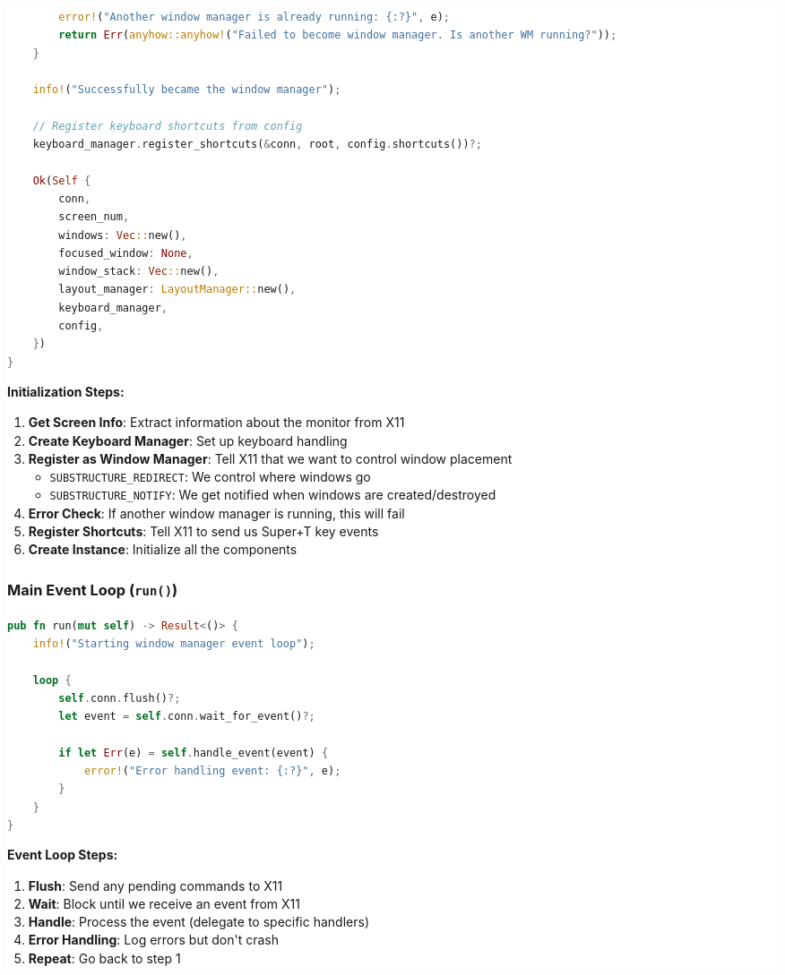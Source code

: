 ```rust
        error!("Another window manager is already running: {:?}", e);
        return Err(anyhow::anyhow!("Failed to become window manager. Is another WM running?"));
    }
    
    info!("Successfully became the window manager");

    // Register keyboard shortcuts from config
    keyboard_manager.register_shortcuts(&conn, root, config.shortcuts())?;

    Ok(Self {
        conn,
        screen_num,
        windows: Vec::new(),
        focused_window: None,
        window_stack: Vec::new(),
        layout_manager: LayoutManager::new(),
        keyboard_manager,
        config,
    })
}
```

**Initialization Steps:**

1. **Get Screen Info**: Extract information about the monitor from X11
2. **Create Keyboard Manager**: Set up keyboard handling
3. **Register as Window Manager**: Tell X11 that we want to control window placement
   - `SUBSTRUCTURE_REDIRECT`: We control where windows go
   - `SUBSTRUCTURE_NOTIFY`: We get notified when windows are created/destroyed
4. **Error Check**: If another window manager is running, this will fail
5. **Register Shortcuts**: Tell X11 to send us Super+T key events
6. **Create Instance**: Initialize all the components

### Main Event Loop (`run()`)

```rust
pub fn run(mut self) -> Result<()> {
    info!("Starting window manager event loop");
    
    loop {
        self.conn.flush()?;
        let event = self.conn.wait_for_event()?;
        
        if let Err(e) = self.handle_event(event) {
            error!("Error handling event: {:?}", e);
        }
    }
}
```

**Event Loop Steps:**
1. **Flush**: Send any pending commands to X11
2. **Wait**: Block until we receive an event from X11
3. **Handle**: Process the event (delegate to specific handlers)
4. **Error Handling**: Log errors but don't crash
5. **Repeat**: Go back to step 1
